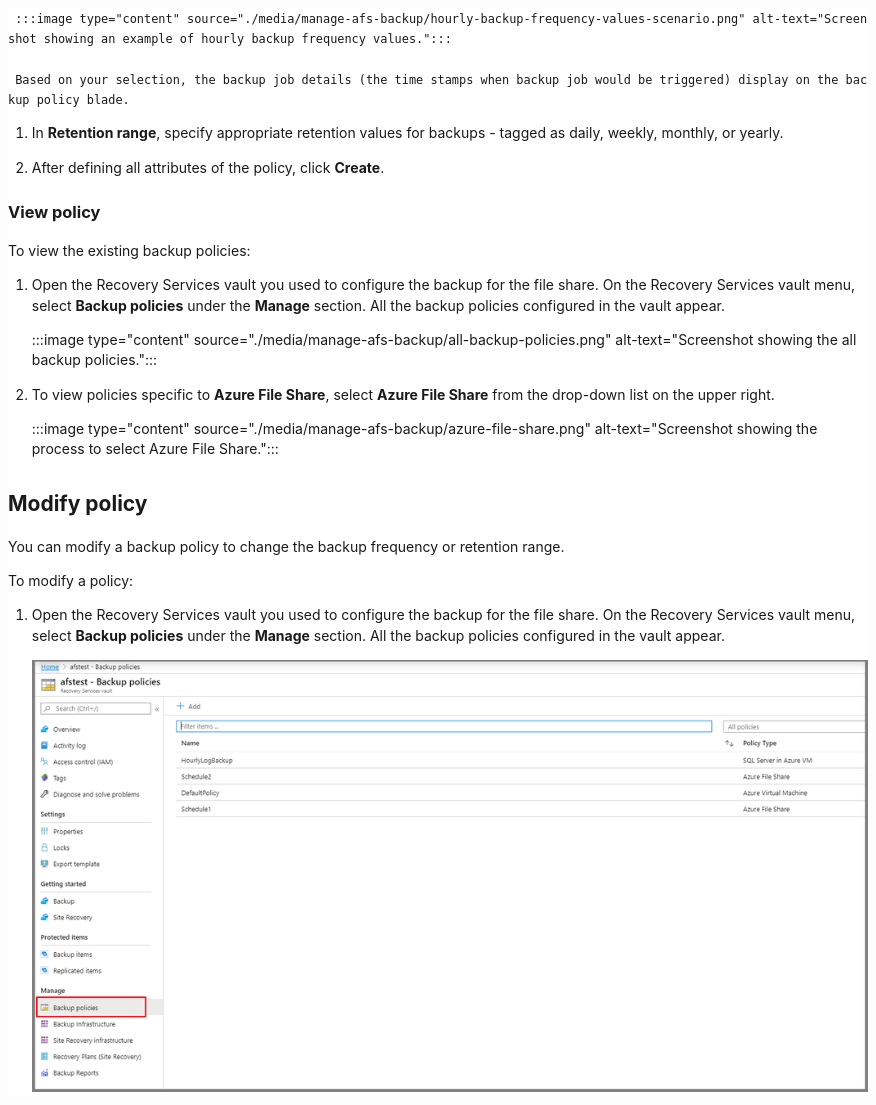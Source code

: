      :::image type="content" source="./media/manage-afs-backup/hourly-backup-frequency-values-scenario.png" alt-text="Screenshot showing an example of hourly backup frequency values.":::

     Based on your selection, the backup job details (the time stamps when backup job would be triggered) display on the backup policy blade.

1. In **Retention range**, specify appropriate retention values for backups - tagged as daily, weekly, monthly, or yearly.

1. After defining all attributes of the policy, click **Create**.
  
### View policy

To view the existing backup policies:

1. Open the Recovery Services vault you used to configure the backup for the file share. On the Recovery Services vault menu, select **Backup policies** under the **Manage** section. All the backup policies configured in the vault appear.

   :::image type="content" source="./media/manage-afs-backup/all-backup-policies.png" alt-text="Screenshot showing the all backup policies.":::

1. To view policies specific to **Azure File Share**, select **Azure File Share** from the drop-down list on the upper right.

   :::image type="content" source="./media/manage-afs-backup/azure-file-share.png" alt-text="Screenshot showing the process to select Azure File Share.":::

## Modify policy

You can modify a backup policy to change the backup frequency or retention range.

To modify a policy:

1. Open the Recovery Services vault you used to configure the backup for the file share. On the Recovery Services vault menu, select **Backup policies** under the **Manage** section. All the backup policies configured in the vault appear.

   ![All backup policies in vault](./media/manage-afs-backup/all-backup-policies-modify.png)

